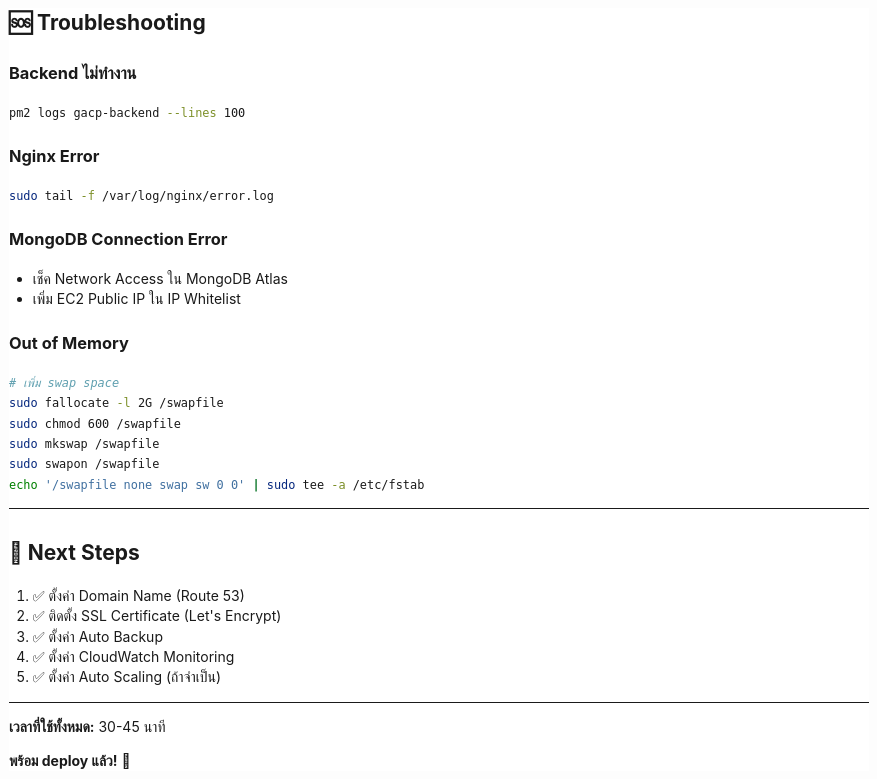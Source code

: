 ## 🆘 Troubleshooting

### Backend ไม่ทำงาน
```bash
pm2 logs gacp-backend --lines 100
```

### Nginx Error
```bash
sudo tail -f /var/log/nginx/error.log
```

### MongoDB Connection Error
- เช็ค Network Access ใน MongoDB Atlas
- เพิ่ม EC2 Public IP ใน IP Whitelist

### Out of Memory
```bash
# เพิ่ม swap space
sudo fallocate -l 2G /swapfile
sudo chmod 600 /swapfile
sudo mkswap /swapfile
sudo swapon /swapfile
echo '/swapfile none swap sw 0 0' | sudo tee -a /etc/fstab
```

---

## 📝 Next Steps

1. ✅ ตั้งค่า Domain Name (Route 53)
2. ✅ ติดตั้ง SSL Certificate (Let's Encrypt)
3. ✅ ตั้งค่า Auto Backup
4. ✅ ตั้งค่า CloudWatch Monitoring
5. ✅ ตั้งค่า Auto Scaling (ถ้าจำเป็น)

---

**เวลาที่ใช้ทั้งหมด:** 30-45 นาที

**พร้อม deploy แล้ว!** 🚀
